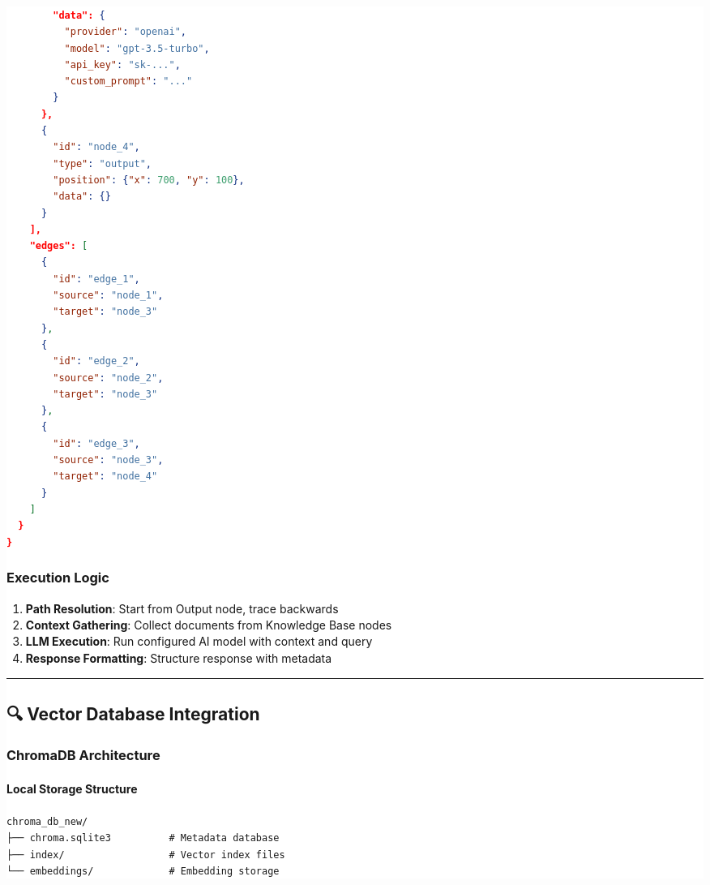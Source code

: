 ```json
        "data": {
          "provider": "openai",
          "model": "gpt-3.5-turbo",
          "api_key": "sk-...",
          "custom_prompt": "..."
        }
      },
      {
        "id": "node_4",
        "type": "output",
        "position": {"x": 700, "y": 100},
        "data": {}
      }
    ],
    "edges": [
      {
        "id": "edge_1",
        "source": "node_1",
        "target": "node_3"
      },
      {
        "id": "edge_2", 
        "source": "node_2",
        "target": "node_3"
      },
      {
        "id": "edge_3",
        "source": "node_3", 
        "target": "node_4"
      }
    ]
  }
}
```

### Execution Logic
1. **Path Resolution**: Start from Output node, trace backwards
2. **Context Gathering**: Collect documents from Knowledge Base nodes
3. **LLM Execution**: Run configured AI model with context and query
4. **Response Formatting**: Structure response with metadata

---

## 🔍 Vector Database Integration

### ChromaDB Architecture

#### Local Storage Structure
```
chroma_db_new/
├── chroma.sqlite3          # Metadata database
├── index/                  # Vector index files
└── embeddings/             # Embedding storage
```
